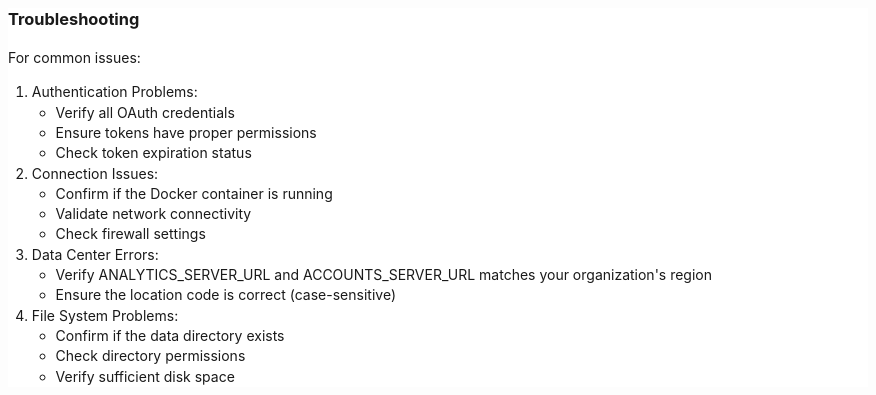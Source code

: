 ### Troubleshooting

For common issues:
1. Authentication Problems:
    - Verify all OAuth credentials
    - Ensure tokens have proper permissions
    - Check token expiration status
2. Connection Issues:
    - Confirm if the Docker container is running
    - Validate network connectivity
    - Check firewall settings
3. Data Center Errors:
    - Verify ANALYTICS_SERVER_URL and ACCOUNTS_SERVER_URL matches your organization's region
    - Ensure the location code is correct (case-sensitive)
4. File System Problems:
    - Confirm if the data directory exists
    - Check directory permissions
    - Verify sufficient disk space

